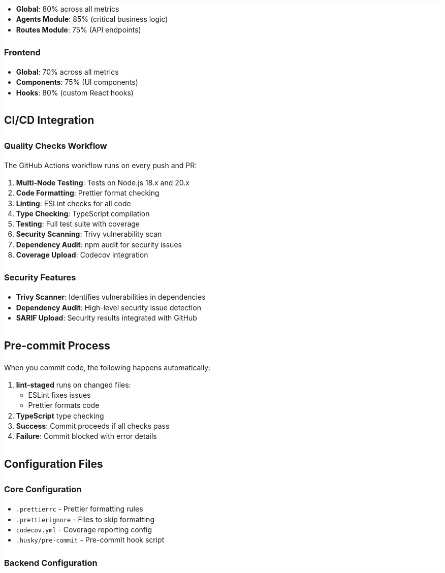 - **Global**: 80% across all metrics
- **Agents Module**: 85% (critical business logic)
- **Routes Module**: 75% (API endpoints)

### Frontend

- **Global**: 70% across all metrics
- **Components**: 75% (UI components)
- **Hooks**: 80% (custom React hooks)

## CI/CD Integration

### Quality Checks Workflow

The GitHub Actions workflow runs on every push and PR:

1. **Multi-Node Testing**: Tests on Node.js 18.x and 20.x
2. **Code Formatting**: Prettier format checking
3. **Linting**: ESLint checks for all code
4. **Type Checking**: TypeScript compilation
5. **Testing**: Full test suite with coverage
6. **Security Scanning**: Trivy vulnerability scan
7. **Dependency Audit**: npm audit for security issues
8. **Coverage Upload**: Codecov integration

### Security Features

- **Trivy Scanner**: Identifies vulnerabilities in dependencies
- **Dependency Audit**: High-level security issue detection
- **SARIF Upload**: Security results integrated with GitHub

## Pre-commit Process

When you commit code, the following happens automatically:

1. **lint-staged** runs on changed files:
   - ESLint fixes issues
   - Prettier formats code
2. **TypeScript** type checking
3. **Success**: Commit proceeds if all checks pass
4. **Failure**: Commit blocked with error details

## Configuration Files

### Core Configuration

- `.prettierrc` - Prettier formatting rules
- `.prettierignore` - Files to skip formatting
- `codecov.yml` - Coverage reporting config
- `.husky/pre-commit` - Pre-commit hook script

### Backend Configuration
